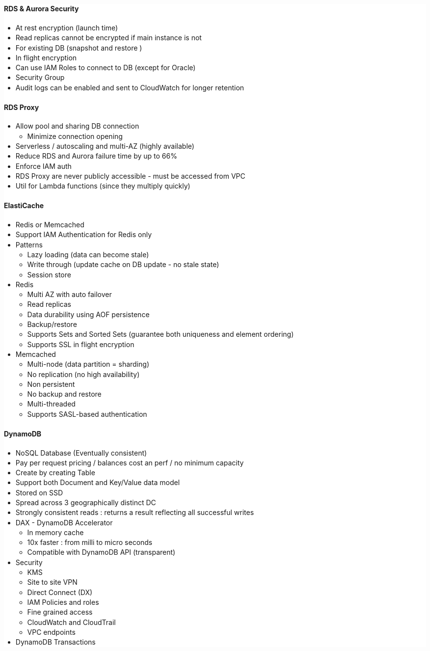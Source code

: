 #### RDS & Aurora Security

- At rest encryption (launch time)
- Read replicas cannot be encrypted if main instance is not
- For existing DB (snapshot and restore )
- In flight encryption
- Can use IAM Roles to connect to DB (except for Oracle)
- Security Group
- Audit logs can be enabled and sent to CloudWatch for longer retention

#### RDS Proxy

- Allow pool and sharing DB connection
    - Minimize connection opening
- Serverless / autoscaling and multi-AZ (highly available)
- Reduce RDS and Aurora failure time by up to 66%
- Enforce IAM auth
- RDS Proxy are never publicly accessible - must be accessed from VPC
- Util for Lambda functions (since they multiply quickly)

#### ElastiCache

- Redis or Memcached
- Support IAM Authentication for Redis only
- Patterns
    - Lazy loading (data can become stale)
    - Write through (update cache on DB update - no stale state)
    - Session store
- Redis
    - Multi AZ with auto failover
    - Read replicas
    - Data durability using AOF persistence
    - Backup/restore
    - Supports Sets and Sorted Sets (guarantee both uniqueness and element ordering)
    - Supports SSL in flight encryption
- Memcached
    - Multi-node (data partition = sharding)
    - No replication (no high availability)
    - Non persistent
    - No backup and restore
    - Multi-threaded
    - Supports SASL-based authentication 

#### DynamoDB 

- NoSQL Database (Eventually consistent)
- Pay per request pricing / balances cost an perf / no minimum capacity 
- Create by creating Table 
- Support both Document and Key/Value data model 
- Stored on SSD 
- Spread across 3 geographically distinct DC 
- Strongly consistent reads : returns a result reflecting all successful writes 
- DAX - DynamoDB Accelerator 
  - In memory cache 
  - 10x faster : from milli to micro seconds 
  - Compatible with DynamoDB API (transparent)
- Security 
  - KMS
  - Site to site VPN
  - Direct Connect (DX)
  - IAM Policies and roles 
  - Fine grained access 
  - CloudWatch and CloudTrail
  - VPC endpoints 
- DynamoDB Transactions 